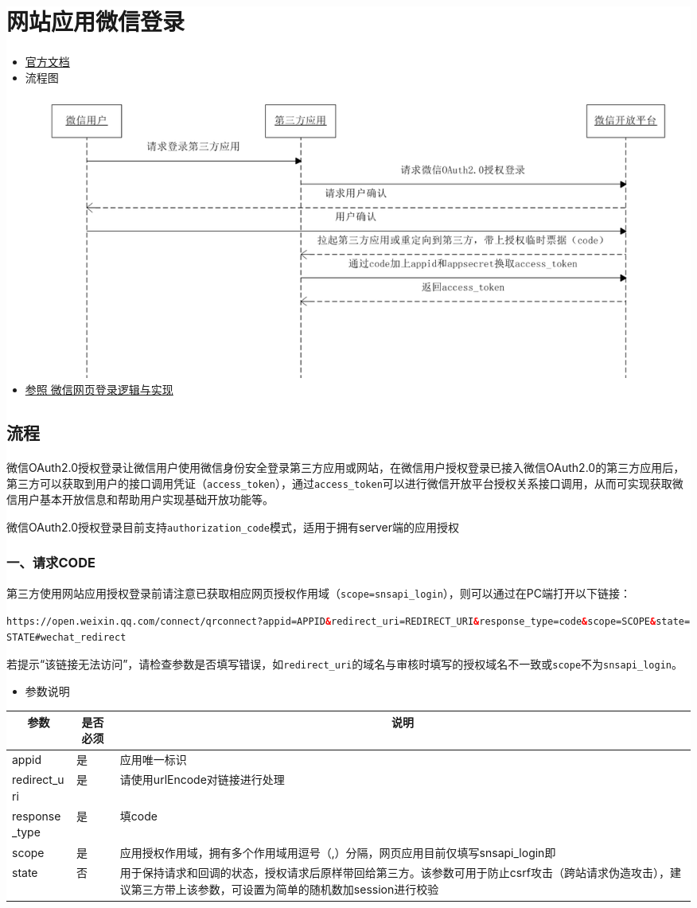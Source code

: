 # 网站应用微信登录

- [官方文档](https://open.weixin.qq.com/cgi-bin/showdocument?action=dir_list&t=resource/res_list&verify=1&id=open1419316505&token=&lang=zh_CN)
- 流程图![网站应用微信登录获取access_token](../images/WX/wangzhanyingyongweixindegnluhuoquaccess_token.png)
- [参照 微信网页登录逻辑与实现](https://segmentfault.com/a/1190000019025598)

## 流程

微信OAuth2.0授权登录让微信用户使用微信身份安全登录第三方应用或网站，在微信用户授权登录已接入微信OAuth2.0的第三方应用后，第三方可以获取到用户的接口调用凭证（`access_token`），通过`access_token`可以进行微信开放平台授权关系接口调用，从而可实现获取微信用户基本开放信息和帮助用户实现基础开放功能等。

微信OAuth2.0授权登录目前支持`authorization_code`模式，适用于拥有server端的应用授权

### 一、请求CODE

第三方使用网站应用授权登录前请注意已获取相应网页授权作用域（`scope=snsapi_login`），则可以通过在PC端打开以下链接：

```html
https://open.weixin.qq.com/connect/qrconnect?appid=APPID&redirect_uri=REDIRECT_URI&response_type=code&scope=SCOPE&state=STATE#wechat_redirect
```

若提示“该链接无法访问”，请检查参数是否填写错误，如`redirect_uri`的域名与审核时填写的授权域名不一致或`scope`不为`snsapi_login`。

- 参数说明

|参数|是否必须|说明|
|---|---|---|
|appid|是|应用唯一标识|
|redirect_uri|是|请使用urlEncode对链接进行处理|
|response_type|是|填code|
|scope|是|应用授权作用域，拥有多个作用域用逗号（,）分隔，网页应用目前仅填写snsapi_login即|
|state|否|用于保持请求和回调的状态，授权请求后原样带回给第三方。该参数可用于防止csrf攻击（跨站请求伪造攻击），建议第三方带上该参数，可设置为简单的随机数加session进行校验|
